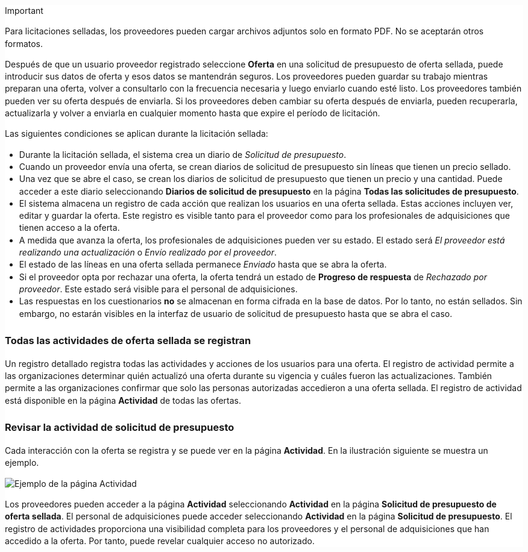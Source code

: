 > [!IMPORTANT]
> Para licitaciones selladas, los proveedores pueden cargar archivos adjuntos solo en formato PDF. No se aceptarán otros formatos.

Después de que un usuario proveedor registrado seleccione **Oferta** en una solicitud de presupuesto de oferta sellada, puede introducir sus datos de oferta y esos datos se mantendrán seguros. Los proveedores pueden guardar su trabajo mientras preparan una oferta, volver a consultarlo con la frecuencia necesaria y luego enviarlo cuando esté listo. Los proveedores también pueden ver su oferta después de enviarla. Si los proveedores deben cambiar su oferta después de enviarla, pueden recuperarla, actualizarla y volver a enviarla en cualquier momento hasta que expire el período de licitación.

Las siguientes condiciones se aplican durante la licitación sellada:

- Durante la licitación sellada, el sistema crea un diario de *Solicitud de presupuesto*.
- Cuando un proveedor envía una oferta, se crean diarios de solicitud de presupuesto sin líneas que tienen un precio sellado.
- Una vez que se abre el caso, se crean los diarios de solicitud de presupuesto que tienen un precio y una cantidad. Puede acceder a este diario seleccionando **Diarios de solicitud de presupuesto** en la página **Todas las solicitudes de presupuesto**.
- El sistema almacena un registro de cada acción que realizan los usuarios en una oferta sellada. Estas acciones incluyen ver, editar y guardar la oferta. Este registro es visible tanto para el proveedor como para los profesionales de adquisiciones que tienen acceso a la oferta.
- A medida que avanza la oferta, los profesionales de adquisiciones pueden ver su estado. El estado será *El proveedor está realizando una actualización* o *Envío realizado por el proveedor*.
- El estado de las líneas en una oferta sellada permanece *Enviado* hasta que se abra la oferta.
- Si el proveedor opta por rechazar una oferta, la oferta tendrá un estado de **Progreso de respuesta** de *Rechazado por proveedor*. Este estado será visible para el personal de adquisiciones.
- Las respuestas en los cuestionarios **no** se almacenan en forma cifrada en la base de datos. Por lo tanto, no están sellados. Sin embargo, no estarán visibles en la interfaz de usuario de solicitud de presupuesto hasta que se abra el caso.

### <a name="all-sealed-bid-activities-are-logged"></a>Todas las actividades de oferta sellada se registran

Un registro detallado registra todas las actividades y acciones de los usuarios para una oferta. El registro de actividad permite a las organizaciones determinar quién actualizó una oferta durante su vigencia y cuáles fueron las actualizaciones. También permite a las organizaciones confirmar que solo las personas autorizadas accedieron a una oferta sellada. El registro de actividad está disponible en la página **Actividad** de todas las ofertas.

### <a name="review-rfq-activity"></a>Revisar la actividad de solicitud de presupuesto

Cada interacción con la oferta se registra y se puede ver en la página **Actividad**. En la ilustración siguiente se muestra un ejemplo.

![Ejemplo de la página Actividad](media/sealed-bidding-rfq-activity.png "Ejemplo de la página Actividad")

Los proveedores pueden acceder a la página **Actividad** seleccionando **Actividad** en la página **Solicitud de presupuesto de oferta sellada**. El personal de adquisiciones puede acceder seleccionando **Actividad** en la página **Solicitud de presupuesto**. El registro de actividades proporciona una visibilidad completa para los proveedores y el personal de adquisiciones que han accedido a la oferta. Por tanto, puede revelar cualquier acceso no autorizado.
